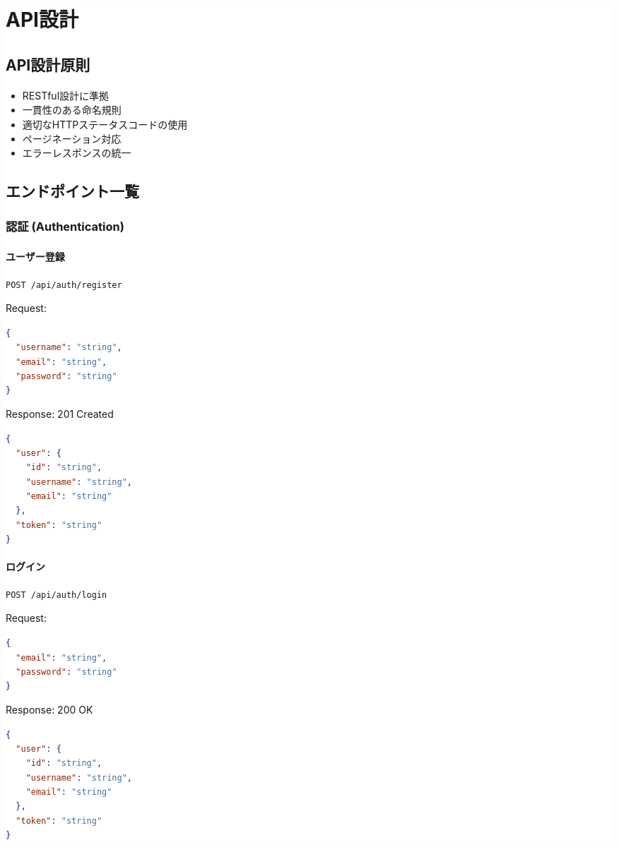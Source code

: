 # API設計

## API設計原則

- RESTful設計に準拠
- 一貫性のある命名規則
- 適切なHTTPステータスコードの使用
- ページネーション対応
- エラーレスポンスの統一

## エンドポイント一覧

### 認証 (Authentication)

#### ユーザー登録
```
POST /api/auth/register
```
Request:
```json
{
  "username": "string",
  "email": "string",
  "password": "string"
}
```
Response: 201 Created
```json
{
  "user": {
    "id": "string",
    "username": "string",
    "email": "string"
  },
  "token": "string"
}
```

#### ログイン
```
POST /api/auth/login
```
Request:
```json
{
  "email": "string",
  "password": "string"
}
```
Response: 200 OK
```json
{
  "user": {
    "id": "string",
    "username": "string",
    "email": "string"
  },
  "token": "string"
}
```
